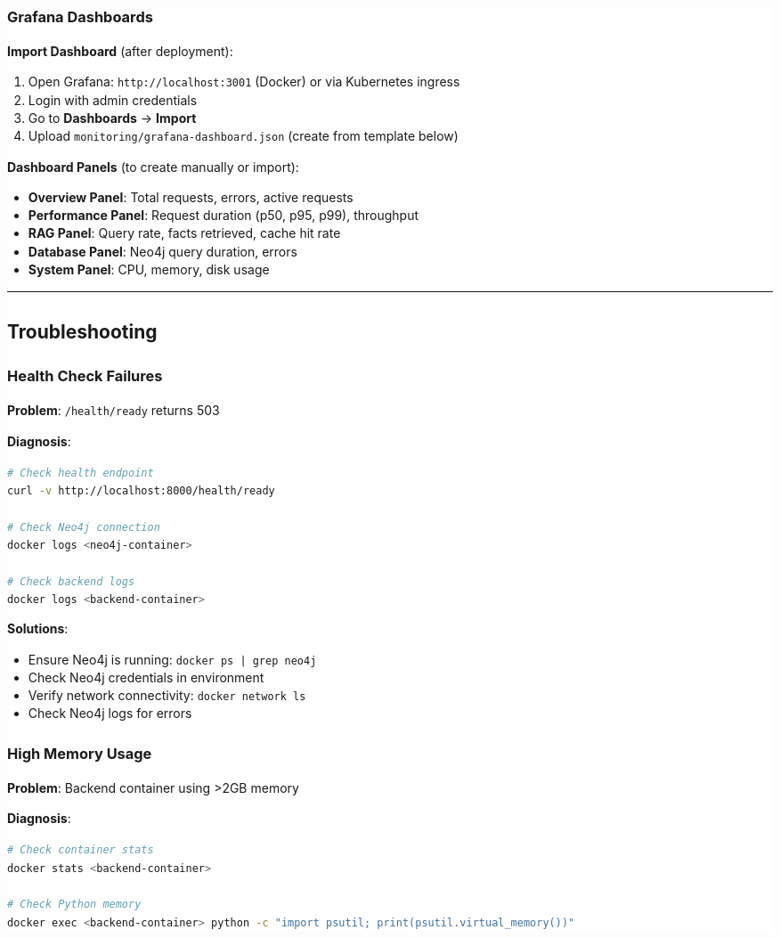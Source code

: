 ### Grafana Dashboards

**Import Dashboard** (after deployment):

1. Open Grafana: `http://localhost:3001` (Docker) or via Kubernetes ingress
2. Login with admin credentials
3. Go to **Dashboards** → **Import**
4. Upload `monitoring/grafana-dashboard.json` (create from template below)

**Dashboard Panels** (to create manually or import):

- **Overview Panel**: Total requests, errors, active requests
- **Performance Panel**: Request duration (p50, p95, p99), throughput
- **RAG Panel**: Query rate, facts retrieved, cache hit rate
- **Database Panel**: Neo4j query duration, errors
- **System Panel**: CPU, memory, disk usage

---

## Troubleshooting

### Health Check Failures

**Problem**: `/health/ready` returns 503

**Diagnosis**:
```bash
# Check health endpoint
curl -v http://localhost:8000/health/ready

# Check Neo4j connection
docker logs <neo4j-container>

# Check backend logs
docker logs <backend-container>
```

**Solutions**:
- Ensure Neo4j is running: `docker ps | grep neo4j`
- Check Neo4j credentials in environment
- Verify network connectivity: `docker network ls`
- Check Neo4j logs for errors

### High Memory Usage

**Problem**: Backend container using >2GB memory

**Diagnosis**:
```bash
# Check container stats
docker stats <backend-container>

# Check Python memory
docker exec <backend-container> python -c "import psutil; print(psutil.virtual_memory())"
```
